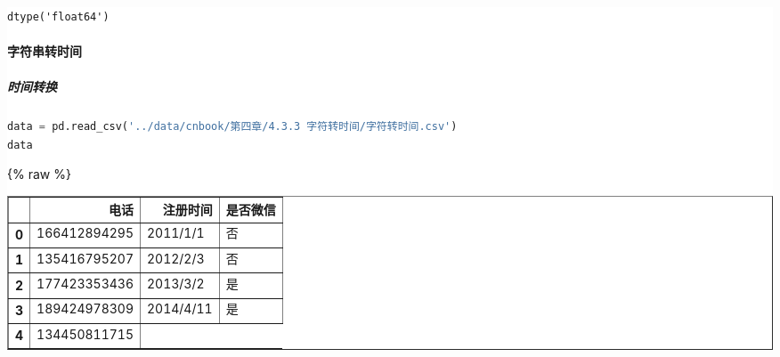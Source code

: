     dtype('float64')



#### 字符串转时间

##### 时间转换


```python
data = pd.read_csv('../data/cnbook/第四章/4.3.3 字符转时间/字符转时间.csv')
data
```



{% raw %}
<div>
<style scoped>
    .dataframe tbody tr th:only-of-type {
        vertical-align: middle;
    }

    .dataframe tbody tr th {
        vertical-align: top;
    }

    .dataframe thead th {
        text-align: right;
    }
</style>
<table border="1" class="dataframe">
  <thead>
    <tr style="text-align: right;">
      <th></th>
      <th>电话</th>
      <th>注册时间</th>
      <th>是否微信</th>
    </tr>
  </thead>
  <tbody>
    <tr>
      <th>0</th>
      <td>166412894295</td>
      <td>2011/1/1</td>
      <td>否</td>
    </tr>
    <tr>
      <th>1</th>
      <td>135416795207</td>
      <td>2012/2/3</td>
      <td>否</td>
    </tr>
    <tr>
      <th>2</th>
      <td>177423353436</td>
      <td>2013/3/2</td>
      <td>是</td>
    </tr>
    <tr>
      <th>3</th>
      <td>189424978309</td>
      <td>2014/4/11</td>
      <td>是</td>
    </tr>
    <tr>
      <th>4</th>
      <td>134450811715</td>
